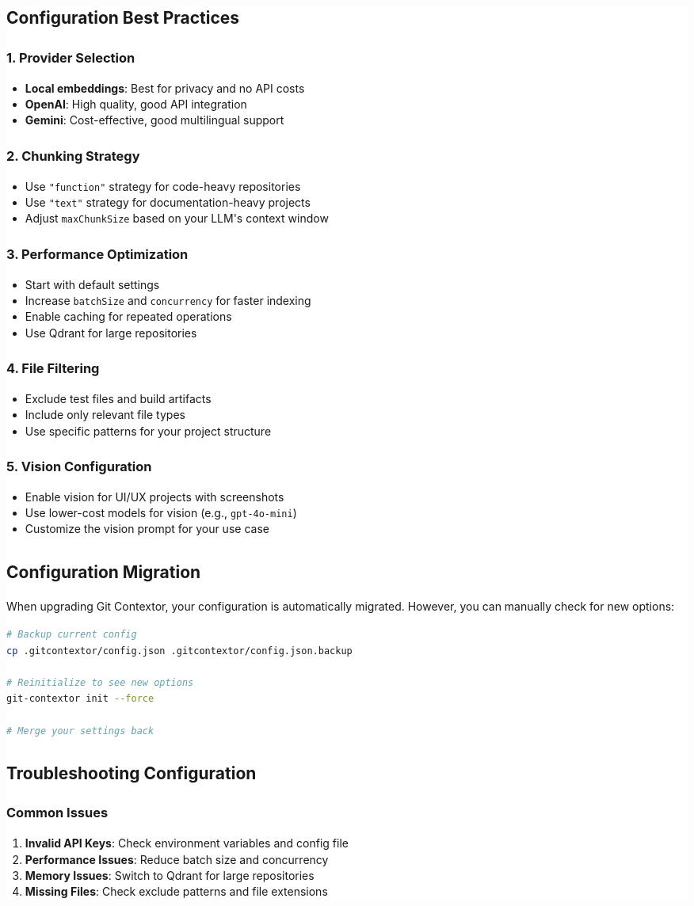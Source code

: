 ## Configuration Best Practices

### 1. Provider Selection
- **Local embeddings**: Best for privacy and no API costs
- **OpenAI**: High quality, good API integration
- **Gemini**: Cost-effective, good multilingual support

### 2. Chunking Strategy
- Use `"function"` strategy for code-heavy repositories
- Use `"text"` strategy for documentation-heavy projects
- Adjust `maxChunkSize` based on your LLM's context window

### 3. Performance Optimization
- Start with default settings
- Increase `batchSize` and `concurrency` for faster indexing
- Enable caching for repeated operations
- Use Qdrant for large repositories

### 4. File Filtering
- Exclude test files and build artifacts
- Include only relevant file types
- Use specific patterns for your project structure

### 5. Vision Configuration
- Enable vision for UI/UX projects with screenshots
- Use lower-cost models for vision (e.g., `gpt-4o-mini`)
- Customize the vision prompt for your use case

## Configuration Migration

When upgrading Git Contextor, your configuration is automatically migrated. However, you can manually check for new options:

```bash
# Backup current config
cp .gitcontextor/config.json .gitcontextor/config.json.backup

# Reinitialize to see new options
git-contextor init --force

# Merge your settings back
```

## Troubleshooting Configuration

### Common Issues

1. **Invalid API Keys**: Check environment variables and config file
2. **Performance Issues**: Reduce batch size and concurrency
3. **Memory Issues**: Switch to Qdrant for large repositories
4. **Missing Files**: Check exclude patterns and file extensions
